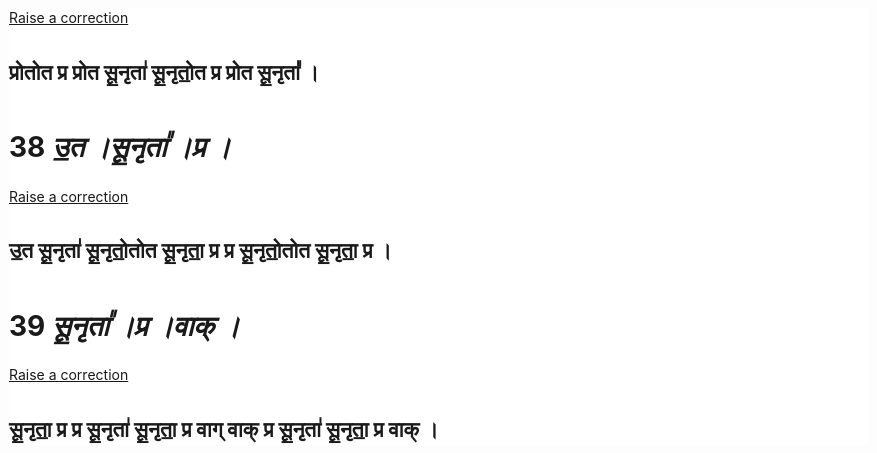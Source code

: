 

 [Raise a correction](https://github.com/Lab45-RnD-5GSmartEdge/automation/issues/new?title=TS+1.7.10.2-37&body=%E0%A4%AA%E0%A5%8D%E0%A4%B0+%E0%A5%A4%E0%A4%89%E0%A5%92%E0%A4%A4+%E0%A5%A4%E0%A4%B8%E0%A5%82%E0%A5%92%E0%A4%A8%E0%A5%83%E0%A4%A4%E0%A4%BE%E1%B3%9A+%E0%A5%A4%0A%0A%0A%E0%A4%AA%E0%A5%8D%E0%A4%B0%E0%A5%8B%E0%A4%A4%E0%A5%8B%E0%A4%A4+%E0%A4%AA%E0%A5%8D%E0%A4%B0+%E0%A4%AA%E0%A5%8D%E0%A4%B0%E0%A5%8B%E0%A4%A4+%E0%A4%B8%E0%A5%82%E0%A5%92%E0%A4%A8%E0%A5%83%E0%A4%A4%E0%A4%BE%E0%A5%91+%E0%A4%B8%E0%A5%82%E0%A5%92%E0%A4%A8%E0%A5%83%E0%A4%A4%E0%A5%8B%E0%A5%92%E0%A4%A4+%E0%A4%AA%E0%A5%8D%E0%A4%B0+%E0%A4%AA%E0%A5%8D%E0%A4%B0%E0%A5%8B%E0%A4%A4+%E0%A4%B8%E0%A5%82%E0%A5%92%E0%A4%A8%E0%A5%83%E0%A4%A4%E0%A4%BE%E1%B3%9A+%E0%A5%A4)

## प्रोतोत प्र प्रोत सू॒नृता॑ सू॒नृतो॒त प्र प्रोत सू॒नृता᳚ । ##


# 38  _उ॒त ।सू॒नृता᳚ ।प्र ।_ #  



 [Raise a correction](https://github.com/Lab45-RnD-5GSmartEdge/automation/issues/new?title=TS+1.7.10.2-38&body=%E0%A4%89%E0%A5%92%E0%A4%A4+%E0%A5%A4%E0%A4%B8%E0%A5%82%E0%A5%92%E0%A4%A8%E0%A5%83%E0%A4%A4%E0%A4%BE%E1%B3%9A+%E0%A5%A4%E0%A4%AA%E0%A5%8D%E0%A4%B0+%E0%A5%A4%0A%0A%0A%E0%A4%89%E0%A5%92%E0%A4%A4+%E0%A4%B8%E0%A5%82%E0%A5%92%E0%A4%A8%E0%A5%83%E0%A4%A4%E0%A4%BE%E0%A5%91+%E0%A4%B8%E0%A5%82%E0%A5%92%E0%A4%A8%E0%A5%83%E0%A4%A4%E0%A5%8B%E0%A5%92%E0%A4%A4%E0%A5%8B%E0%A4%A4+%E0%A4%B8%E0%A5%82%E0%A5%92%E0%A4%A8%E0%A5%83%E0%A4%A4%E0%A4%BE%E0%A5%92+%E0%A4%AA%E0%A5%8D%E0%A4%B0+%E0%A4%AA%E0%A5%8D%E0%A4%B0+%E0%A4%B8%E0%A5%82%E0%A5%92%E0%A4%A8%E0%A5%83%E0%A4%A4%E0%A5%8B%E0%A5%92%E0%A4%A4%E0%A5%8B%E0%A4%A4+%E0%A4%B8%E0%A5%82%E0%A5%92%E0%A4%A8%E0%A5%83%E0%A4%A4%E0%A4%BE%E0%A5%92+%E0%A4%AA%E0%A5%8D%E0%A4%B0+%E0%A5%A4)

## उ॒त सू॒नृता॑ सू॒नृतो॒तोत सू॒नृता॒ प्र प्र सू॒नृतो॒तोत सू॒नृता॒ प्र । ##


# 39  _सू॒नृता᳚ ।प्र ।वाक् ।_ #  



 [Raise a correction](https://github.com/Lab45-RnD-5GSmartEdge/automation/issues/new?title=TS+1.7.10.2-39&body=%E0%A4%B8%E0%A5%82%E0%A5%92%E0%A4%A8%E0%A5%83%E0%A4%A4%E0%A4%BE%E1%B3%9A+%E0%A5%A4%E0%A4%AA%E0%A5%8D%E0%A4%B0+%E0%A5%A4%E0%A4%B5%E0%A4%BE%E0%A4%95%E0%A5%8D+%E0%A5%A4%0A%0A%0A%E0%A4%B8%E0%A5%82%E0%A5%92%E0%A4%A8%E0%A5%83%E0%A4%A4%E0%A4%BE%E0%A5%92+%E0%A4%AA%E0%A5%8D%E0%A4%B0+%E0%A4%AA%E0%A5%8D%E0%A4%B0+%E0%A4%B8%E0%A5%82%E0%A5%92%E0%A4%A8%E0%A5%83%E0%A4%A4%E0%A4%BE%E0%A5%91+%E0%A4%B8%E0%A5%82%E0%A5%92%E0%A4%A8%E0%A5%83%E0%A4%A4%E0%A4%BE%E0%A5%92+%E0%A4%AA%E0%A5%8D%E0%A4%B0+%E0%A4%B5%E0%A4%BE%E0%A4%97%E0%A5%8D+%E0%A4%B5%E0%A4%BE%E0%A4%95%E0%A5%8D+%E0%A4%AA%E0%A5%8D%E0%A4%B0+%E0%A4%B8%E0%A5%82%E0%A5%92%E0%A4%A8%E0%A5%83%E0%A4%A4%E0%A4%BE%E0%A5%91+%E0%A4%B8%E0%A5%82%E0%A5%92%E0%A4%A8%E0%A5%83%E0%A4%A4%E0%A4%BE%E0%A5%92+%E0%A4%AA%E0%A5%8D%E0%A4%B0+%E0%A4%B5%E0%A4%BE%E0%A4%95%E0%A5%8D+%E0%A5%A4)

## सू॒नृता॒ प्र प्र सू॒नृता॑ सू॒नृता॒ प्र वाग् वाक् प्र सू॒नृता॑ सू॒नृता॒ प्र वाक् । ##

